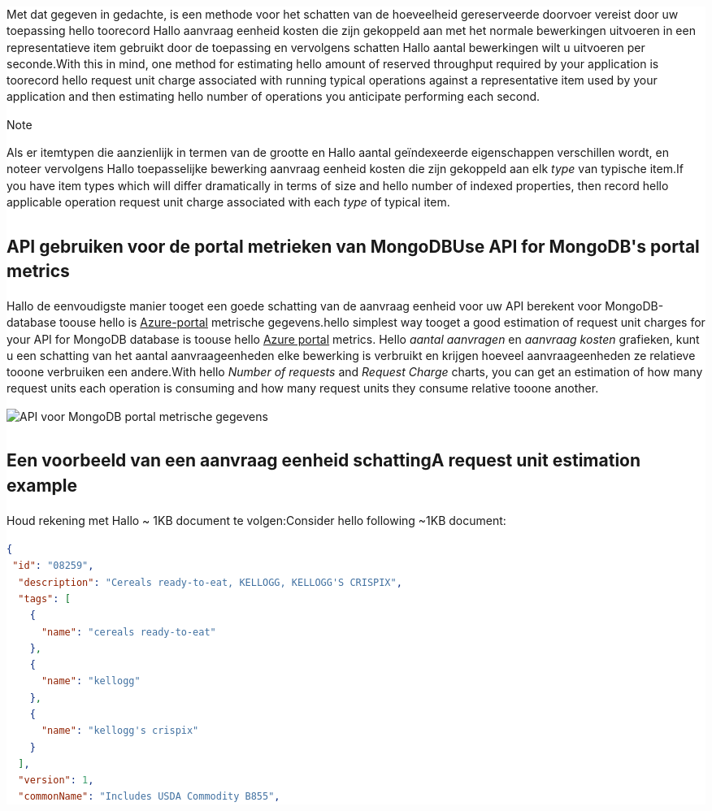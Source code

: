 <span data-ttu-id="9ef09-246">Met dat gegeven in gedachte, is een methode voor het schatten van de hoeveelheid gereserveerde doorvoer vereist door uw toepassing hello toorecord Hallo aanvraag eenheid kosten die zijn gekoppeld aan met het normale bewerkingen uitvoeren in een representatieve item gebruikt door de toepassing en vervolgens schatten Hallo aantal bewerkingen wilt u uitvoeren per seconde.</span><span class="sxs-lookup"><span data-stu-id="9ef09-246">With this in mind, one method for estimating hello amount of reserved throughput required by your application is toorecord hello request unit charge associated with running typical operations against a representative item used by your application and then estimating hello number of operations you anticipate performing each second.</span></span>

> [!NOTE]
> <span data-ttu-id="9ef09-247">Als er itemtypen die aanzienlijk in termen van de grootte en Hallo aantal geïndexeerde eigenschappen verschillen wordt, en noteer vervolgens Hallo toepasselijke bewerking aanvraag eenheid kosten die zijn gekoppeld aan elk *type* van typische item.</span><span class="sxs-lookup"><span data-stu-id="9ef09-247">If you have item types which will differ dramatically in terms of size and hello number of indexed properties, then record hello applicable operation request unit charge associated with each *type* of typical item.</span></span>
> 
> 

## <a name="use-api-for-mongodbs-portal-metrics"></a><span data-ttu-id="9ef09-248">API gebruiken voor de portal metrieken van MongoDB</span><span class="sxs-lookup"><span data-stu-id="9ef09-248">Use API for MongoDB's portal metrics</span></span>
<span data-ttu-id="9ef09-249">Hallo de eenvoudigste manier tooget een goede schatting van de aanvraag eenheid voor uw API berekent voor MongoDB-database toouse hello is [Azure-portal](https://portal.azure.com) metrische gegevens.</span><span class="sxs-lookup"><span data-stu-id="9ef09-249">hello simplest way tooget a good estimation of request unit charges for your API for MongoDB database is toouse hello [Azure portal](https://portal.azure.com) metrics.</span></span> <span data-ttu-id="9ef09-250">Hello *aantal aanvragen* en *aanvraag kosten* grafieken, kunt u een schatting van het aantal aanvraageenheden elke bewerking is verbruikt en krijgen hoeveel aanvraageenheden ze relatieve tooone verbruiken een andere.</span><span class="sxs-lookup"><span data-stu-id="9ef09-250">With hello *Number of requests* and *Request Charge* charts, you can get an estimation of how many request units each operation is consuming and how many request units they consume relative tooone another.</span></span>

![API voor MongoDB portal metrische gegevens][6]

## <a name="a-request-unit-estimation-example"></a><span data-ttu-id="9ef09-252">Een voorbeeld van een aanvraag eenheid schatting</span><span class="sxs-lookup"><span data-stu-id="9ef09-252">A request unit estimation example</span></span>
<span data-ttu-id="9ef09-253">Houd rekening met Hallo ~ 1KB document te volgen:</span><span class="sxs-lookup"><span data-stu-id="9ef09-253">Consider hello following ~1KB document:</span></span>

```json
{
 "id": "08259",
  "description": "Cereals ready-to-eat, KELLOGG, KELLOGG'S CRISPIX",
  "tags": [
    {
      "name": "cereals ready-to-eat"
    },
    {
      "name": "kellogg"
    },
    {
      "name": "kellogg's crispix"
    }
  ],
  "version": 1,
  "commonName": "Includes USDA Commodity B855",
```

[1]: ./media/request-units/queryexplorer.png 
[2]: ./media/request-units/RUEstimatorUpload.png
[3]: ./media/request-units/RUEstimatorDocuments.png
[4]: ./media/request-units/RUEstimatorResults.png
[5]: ./media/request-units/RUCalculator2.png
[6]: ./media/request-units/api-for-mongodb-metrics.png